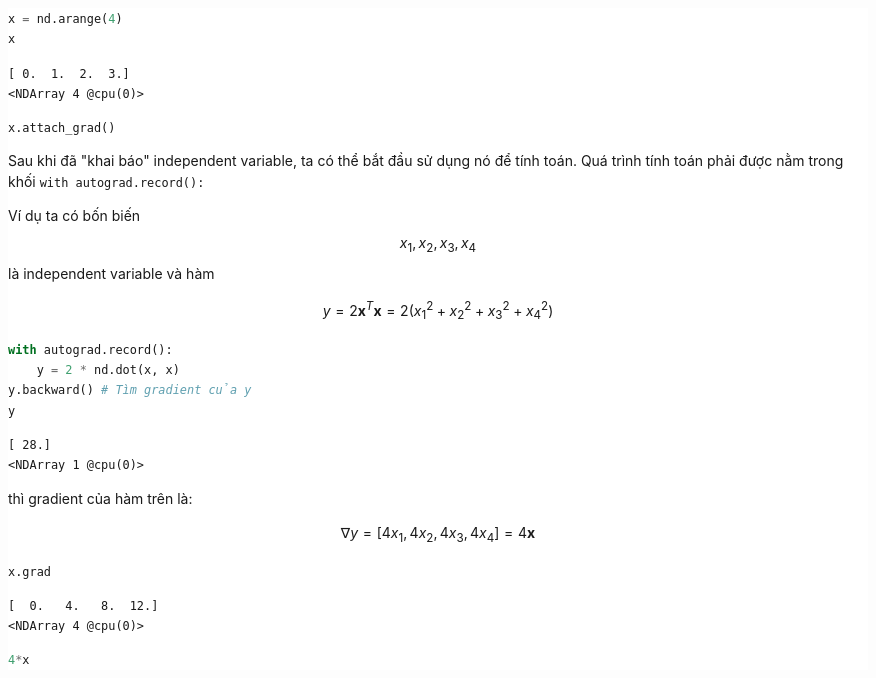 
```python
x = nd.arange(4)
x
```




    
    [ 0.  1.  2.  3.]
    <NDArray 4 @cpu(0)>




```python
x.attach_grad()
```

Sau khi đã "khai báo" independent variable, ta có thể bắt đầu sử dụng nó để tính toán. Quá trình tính toán phải được nằm trong khối `with autograd.record():`

Ví dụ ta có bốn biến $$x_1, x_2, x_3, x_4$$ là independent variable và hàm 

$$y = 2\textbf{x}^T\textbf{x} = 2(x_1^2 + x_2^2 + x_3^2 + x_4^2)$$


```python
with autograd.record():
    y = 2 * nd.dot(x, x)
y.backward() # Tìm gradient của y
y
```




    
    [ 28.]
    <NDArray 1 @cpu(0)>



thì gradient của hàm trên là:

$$\nabla y = [4x_1, 4x_2, 4x_3, 4x_4] = 4\textbf{x}$$


```python
x.grad
```




    
    [  0.   4.   8.  12.]
    <NDArray 4 @cpu(0)>




```python
4*x
```




    